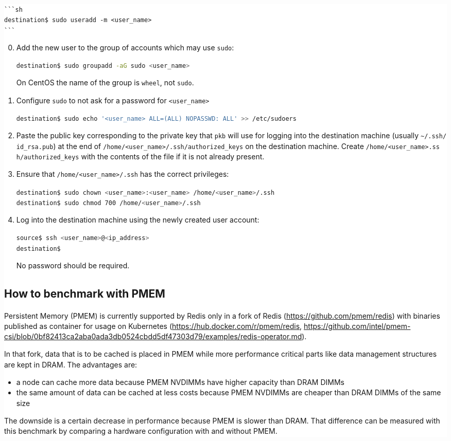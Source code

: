     ```sh
    destination$ sudo useradd -m <user_name>
    ```

0. Add the new user to the group of accounts which may use `sudo`:

    ```sh
    destination$ sudo groupadd -aG sudo <user_name>
    ```

    On CentOS the name of the group is `wheel`, not `sudo`.

0. Configure `sudo` to not ask for a password for `<user_name>`

    ```sh
    destination$ sudo echo '<user_name> ALL=(ALL) NOPASSWD: ALL' >> /etc/sudoers
    ```

0. Paste the public key corresponding to the private key that `pkb` will use for
    logging into the destination machine (usually `~/.ssh/id_rsa.pub`) at the end
    of `/home/<user_name>/.ssh/authorized_keys` on the destination machine.
    Create `/home/<user_name>.ssh/authorized_keys` with the contents of the file
    if it is not already present.

0. Ensure that `/home/<user_name>/.ssh` has the correct privileges:

    ```sh
    destination$ sudo chown <user_name>:<user_name> /home/<user_name>/.ssh
    destination$ sudo chmod 700 /home/<user_name>/.ssh
    ```

0. Log into the destination machine using the newly created user account:

    ```sh
    source$ ssh <user_name>@<ip_address>
    destination$
    ```

    No password should be required.

## How to benchmark with PMEM

Persistent Memory (PMEM) is currently supported by Redis only in a fork
of Redis (https://github.com/pmem/redis) with binaries published as
container for usage on Kubernetes
(https://hub.docker.com/r/pmem/redis,
https://github.com/intel/pmem-csi/blob/0bf82413ca2aba0ada3db0524cbdd5df47303d79/examples/redis-operator.md).

In that fork, data that is to be cached is placed in PMEM while more
performance critical parts like data management structures are kept in
DRAM. The advantages are:
- a node can cache more data because PMEM NVDIMMs have higher capacity than DRAM DIMMs
- the same amount of data can be cached at less costs because PMEM NVDIMMs are cheaper
  than DRAM DIMMs of the same size

The downside is a certain decrease in performance because PMEM is
slower than DRAM. That difference can be measured with this benchmark
by comparing a hardware configuration with and without PMEM.
